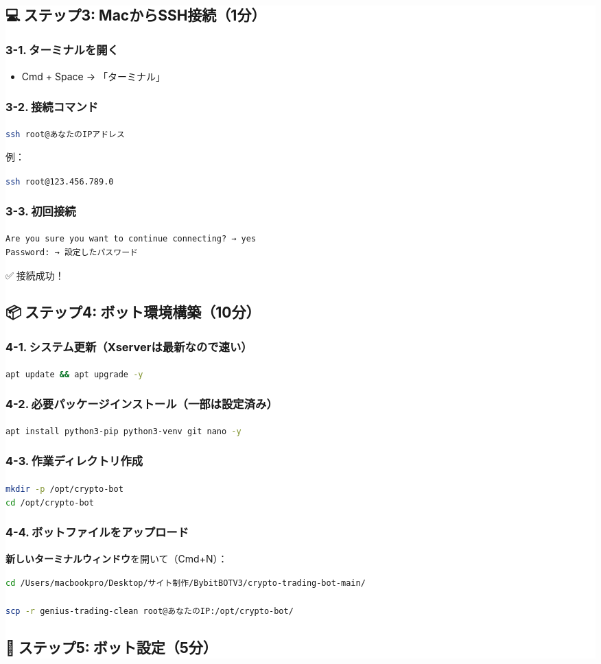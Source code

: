 ## 💻 ステップ3: MacからSSH接続（1分）

### 3-1. ターミナルを開く
- Cmd + Space → 「ターミナル」

### 3-2. 接続コマンド
```bash
ssh root@あなたのIPアドレス
```

例：
```bash
ssh root@123.456.789.0
```

### 3-3. 初回接続
```
Are you sure you want to continue connecting? → yes
Password: → 設定したパスワード
```

✅ 接続成功！

## 📦 ステップ4: ボット環境構築（10分）

### 4-1. システム更新（Xserverは最新なので速い）
```bash
apt update && apt upgrade -y
```

### 4-2. 必要パッケージインストール（一部は設定済み）
```bash
apt install python3-pip python3-venv git nano -y
```

### 4-3. 作業ディレクトリ作成
```bash
mkdir -p /opt/crypto-bot
cd /opt/crypto-bot
```

### 4-4. ボットファイルをアップロード

**新しいターミナルウィンドウ**を開いて（Cmd+N）：
```bash
cd /Users/macbookpro/Desktop/サイト制作/BybitBOTV3/crypto-trading-bot-main/

scp -r genius-trading-clean root@あなたのIP:/opt/crypto-bot/
```

## 🔧 ステップ5: ボット設定（5分）
